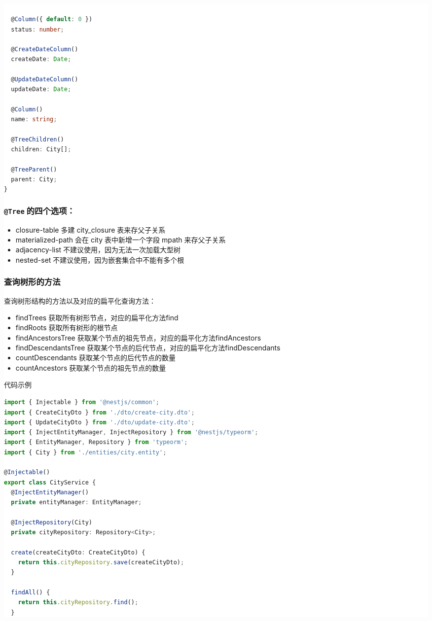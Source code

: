 ```ts

  @Column({ default: 0 })
  status: number;

  @CreateDateColumn()
  createDate: Date;

  @UpdateDateColumn()
  updateDate: Date;

  @Column()
  name: string;

  @TreeChildren()
  children: City[];

  @TreeParent()
  parent: City;
}
```

### `@Tree`  的四个选项：

- closure-table 多建 city_closure 表来存父子关系
- materialized-path 会在 city 表中新增一个字段 mpath 来存父子关系
- adjacency-list 不建议使用，因为无法一次加载大型树
- nested-set 不建议使用，因为嵌套集合中不能有多个根

### 查询树形的方法

查询树形结构的方法以及对应的扁平化查询方法：

- findTrees 获取所有树形节点，对应的扁平化方法find
- findRoots 获取所有树形的根节点
- findAncestorsTree 获取某个节点的祖先节点，对应的扁平化方法findAncestors
- findDescendantsTree 获取某个节点的后代节点，对应的扁平化方法findDescendants
- countDescendants 获取某个节点的后代节点的数量
- countAncestors 获取某个节点的祖先节点的数量

代码示例

```ts
import { Injectable } from '@nestjs/common';
import { CreateCityDto } from './dto/create-city.dto';
import { UpdateCityDto } from './dto/update-city.dto';
import { InjectEntityManager, InjectRepository } from '@nestjs/typeorm';
import { EntityManager, Repository } from 'typeorm';
import { City } from './entities/city.entity';

@Injectable()
export class CityService {
  @InjectEntityManager()
  private entityManager: EntityManager;

  @InjectRepository(City)
  private cityRepository: Repository<City>;

  create(createCityDto: CreateCityDto) {
    return this.cityRepository.save(createCityDto);
  }

  findAll() {
    return this.cityRepository.find();
  }

```